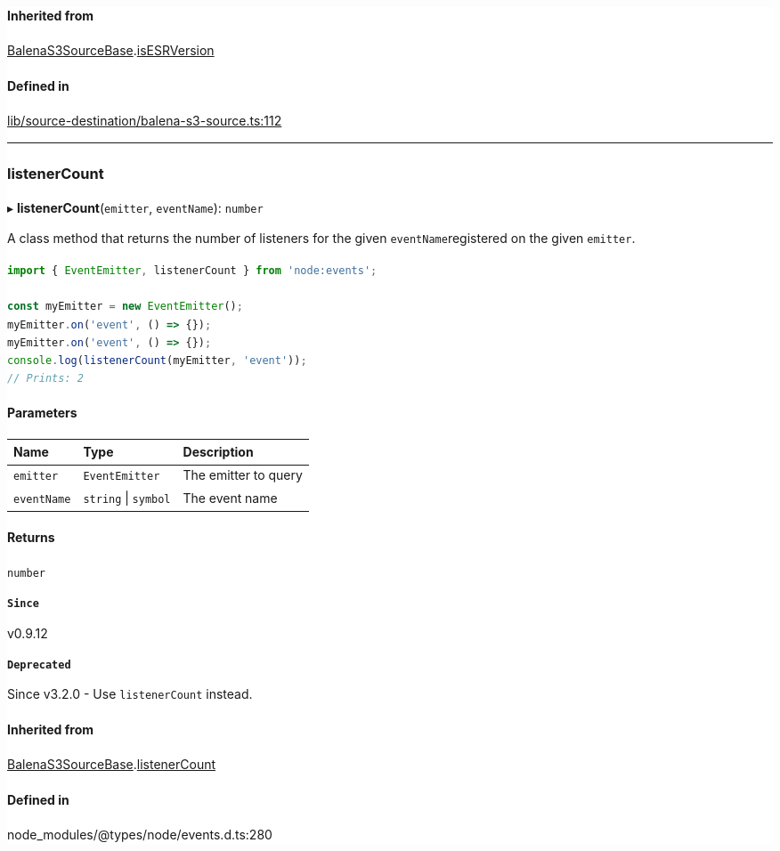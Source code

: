 #### Inherited from

[BalenaS3SourceBase](sourceDestination.BalenaS3SourceBase.md).[isESRVersion](sourceDestination.BalenaS3SourceBase.md#isesrversion)

#### Defined in

[lib/source-destination/balena-s3-source.ts:112](https://github.com/balena-io-modules/etcher-sdk/blob/2636458/lib/source-destination/balena-s3-source.ts#L112)

___

### listenerCount

▸ **listenerCount**(`emitter`, `eventName`): `number`

A class method that returns the number of listeners for the given `eventName`registered on the given `emitter`.

```js
import { EventEmitter, listenerCount } from 'node:events';

const myEmitter = new EventEmitter();
myEmitter.on('event', () => {});
myEmitter.on('event', () => {});
console.log(listenerCount(myEmitter, 'event'));
// Prints: 2
```

#### Parameters

| Name | Type | Description |
| :------ | :------ | :------ |
| `emitter` | `EventEmitter` | The emitter to query |
| `eventName` | `string` \| `symbol` | The event name |

#### Returns

`number`

**`Since`**

v0.9.12

**`Deprecated`**

Since v3.2.0 - Use `listenerCount` instead.

#### Inherited from

[BalenaS3SourceBase](sourceDestination.BalenaS3SourceBase.md).[listenerCount](sourceDestination.BalenaS3SourceBase.md#listenercount-1)

#### Defined in

node_modules/@types/node/events.d.ts:280
